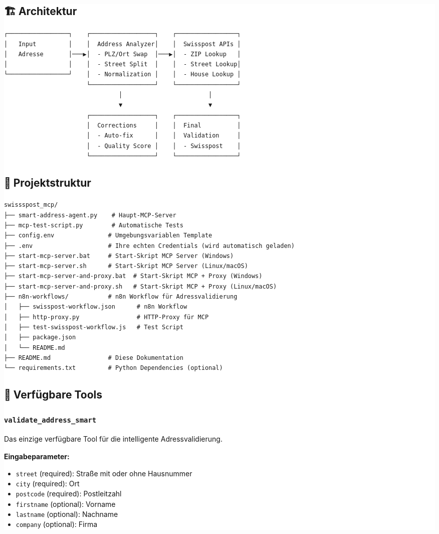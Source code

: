 ## 🏗️ Architektur

```
┌─────────────────┐    ┌──────────────────┐    ┌─────────────────┐
│   Input         │    │  Address Analyzer│    │  Swisspost APIs │
│   Adresse       │───▶│  - PLZ/Ort Swap  │───▶│  - ZIP Lookup   │
│                 │    │  - Street Split  │    │  - Street Lookup│
└─────────────────┘    │  - Normalization │    │  - House Lookup │
                       └──────────────────┘    └─────────────────┘
                                │                        │
                                ▼                        ▼
                       ┌──────────────────┐    ┌─────────────────┐
                       │  Corrections     │    │  Final          │
                       │  - Auto-fix      │    │  Validation     │
                       │  - Quality Score │    │  - Swisspost    │
                       └──────────────────┘    └─────────────────┘
```

## 📁 Projektstruktur

```
swissspost_mcp/
├── smart-address-agent.py    # Haupt-MCP-Server
├── mcp-test-script.py        # Automatische Tests
├── config.env               # Umgebungsvariablen Template
├── .env                     # Ihre echten Credentials (wird automatisch geladen)
├── start-mcp-server.bat     # Start-Skript MCP Server (Windows)
├── start-mcp-server.sh      # Start-Skript MCP Server (Linux/macOS)
├── start-mcp-server-and-proxy.bat  # Start-Skript MCP + Proxy (Windows)
├── start-mcp-server-and-proxy.sh   # Start-Skript MCP + Proxy (Linux/macOS)
├── n8n-workflows/           # n8n Workflow für Adressvalidierung
│   ├── swisspost-workflow.json      # n8n Workflow
│   ├── http-proxy.py                # HTTP-Proxy für MCP
│   ├── test-swisspost-workflow.js   # Test Script
│   ├── package.json
│   └── README.md
├── README.md                # Diese Dokumentation
└── requirements.txt         # Python Dependencies (optional)
```

## 🔧 Verfügbare Tools

### `validate_address_smart`
Das einzige verfügbare Tool für die intelligente Adressvalidierung.

**Eingabeparameter:**
- `street` (required): Straße mit oder ohne Hausnummer
- `city` (required): Ort  
- `postcode` (required): Postleitzahl
- `firstname` (optional): Vorname
- `lastname` (optional): Nachname
- `company` (optional): Firma
